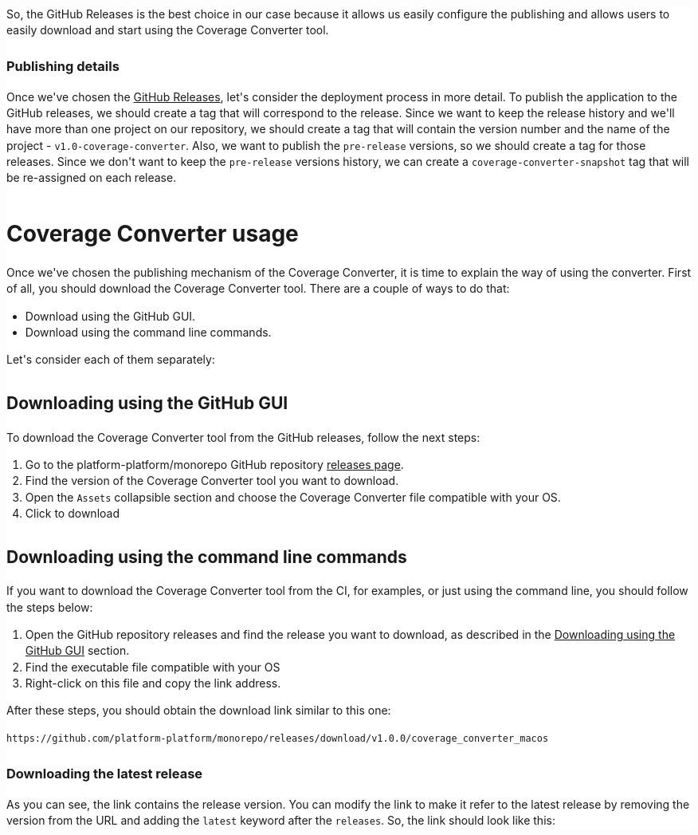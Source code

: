 So, the GitHub Releases is the best choice in our case because it allows us easily configure the publishing and allows users to easily download and start using the Coverage Converter tool. 

### Publishing details

Once we've chosen the [GitHub Releases](#GitHub-Releases), let's consider the deployment process in more detail. To publish the application to the GitHub releases, we should create a tag that will correspond to the release. Since we want to keep the release history and we'll have more than one project on our repository, we should create a tag that will contain the version number and the name of the project - `v1.0-coverage-converter`. Also, we want to publish the `pre-release` versions, so we should create a tag for those releases. Since we don't want to keep the `pre-release` versions history, we can create a `coverage-converter-snapshot` tag that will be re-assigned on each release.

# Coverage Converter usage

Once we've chosen the publishing mechanism of the Coverage Converter, it is time to explain the way of using the converter. First of all, you should download the Coverage Converter tool. There are a couple of ways to do that: 

- Download using the GitHub GUI.
- Download using the command line commands.

Let's consider each of them separately: 

## Downloading using the GitHub GUI

To download the Coverage Converter tool from the GitHub releases, follow the next steps: 

1. Go to the platform-platform/monorepo GitHub repository [releases page](https://github.com/platform-platform/monorepo/releases). 
2. Find the version of the Coverage Converter tool you want to download.
3. Open the `Assets` collapsible section and choose the Coverage Converter file compatible with your OS.
4. Click to download

## Downloading using the command line commands

If you want to download the Coverage Converter tool from the CI, for examples, or just using the command line, you should follow the steps below: 

1. Open the GitHub repository releases and find the release you want to download, as described in the [Downloading using the GitHub GUI](#Downloading-using-the-GitHub-GUI) section.
2. Find the executable file compatible with your OS
3. Right-click on this file and copy the link address. 

After these steps, you should obtain the download link similar to this one: 

`https://github.com/platform-platform/monorepo/releases/download/v1.0.0/coverage_converter_macos`

### Downloading the latest release

As you can see, the link contains the release version. You can modify the link to make it refer to the latest release by removing the version from the URL and adding the `latest` keyword after the `releases`. So, the link should look like this: 
